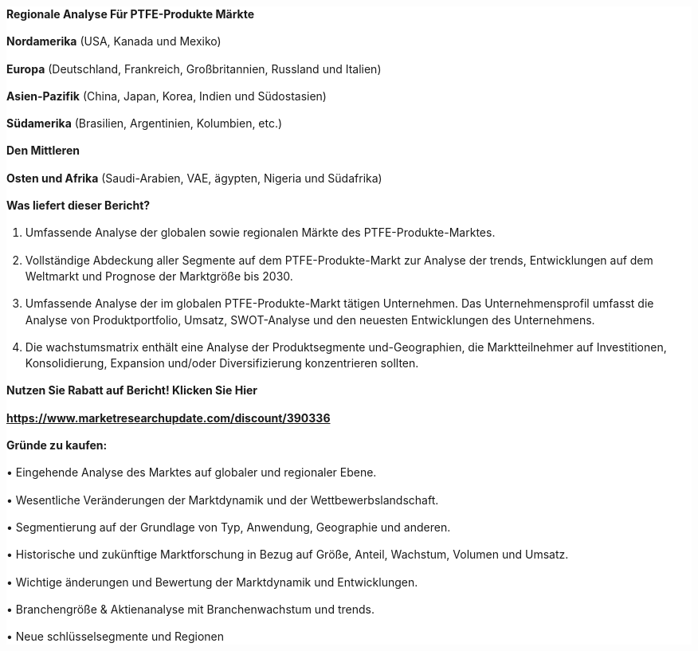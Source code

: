 

<strong>Regionale Analyse Für PTFE-Produkte Märkte</strong>



<strong>Nordamerika</strong> (USA, Kanada und Mexiko)



<strong>Europa</strong> (Deutschland, Frankreich, Großbritannien, Russland und Italien)



<strong>Asien-Pazifik</strong> (China, Japan, Korea, Indien und Südostasien)



<strong>Südamerika</strong> (Brasilien, Argentinien, Kolumbien, etc.)



<strong>Den Mittleren</strong> 

<strong>Osten und Afrika</strong> (Saudi-Arabien, VAE, ägypten, Nigeria und Südafrika)



<strong>Was liefert dieser Bericht?</strong>

1. Umfassende Analyse der globalen sowie regionalen Märkte des PTFE-Produkte-Marktes.

2. Vollständige Abdeckung aller Segmente auf dem PTFE-Produkte-Markt zur Analyse der trends, Entwicklungen auf dem Weltmarkt und Prognose der Marktgröße bis 2030.

3. Umfassende Analyse der im globalen PTFE-Produkte-Markt tätigen Unternehmen. Das Unternehmensprofil umfasst die Analyse von Produktportfolio, Umsatz, SWOT-Analyse und den neuesten Entwicklungen des Unternehmens.

4. Die wachstumsmatrix enthält eine Analyse der Produktsegmente und-Geographien, die Marktteilnehmer auf Investitionen, Konsolidierung, Expansion und/oder Diversifizierung konzentrieren sollten.



<strong>Nutzen Sie Rabatt auf Bericht! Klicken Sie Hier
</strong>

<strong><a href=https://www.marketresearchupdate.com/discount/390336>https://www.marketresearchupdate.com/discount/390336</b></u></font></strong></a>



<strong>Gründe zu kaufen:</strong>

• Eingehende Analyse des Marktes auf globaler und regionaler Ebene.

• Wesentliche Veränderungen der Marktdynamik und der Wettbewerbslandschaft.

• Segmentierung auf der Grundlage von Typ, Anwendung, Geographie und anderen.

• Historische und zukünftige Marktforschung in Bezug auf Größe, Anteil, Wachstum, Volumen und Umsatz.

• Wichtige änderungen und Bewertung der Marktdynamik und Entwicklungen.

• Branchengröße &amp; Aktienanalyse mit Branchenwachstum und trends.

• Neue schlüsselsegmente und Regionen
